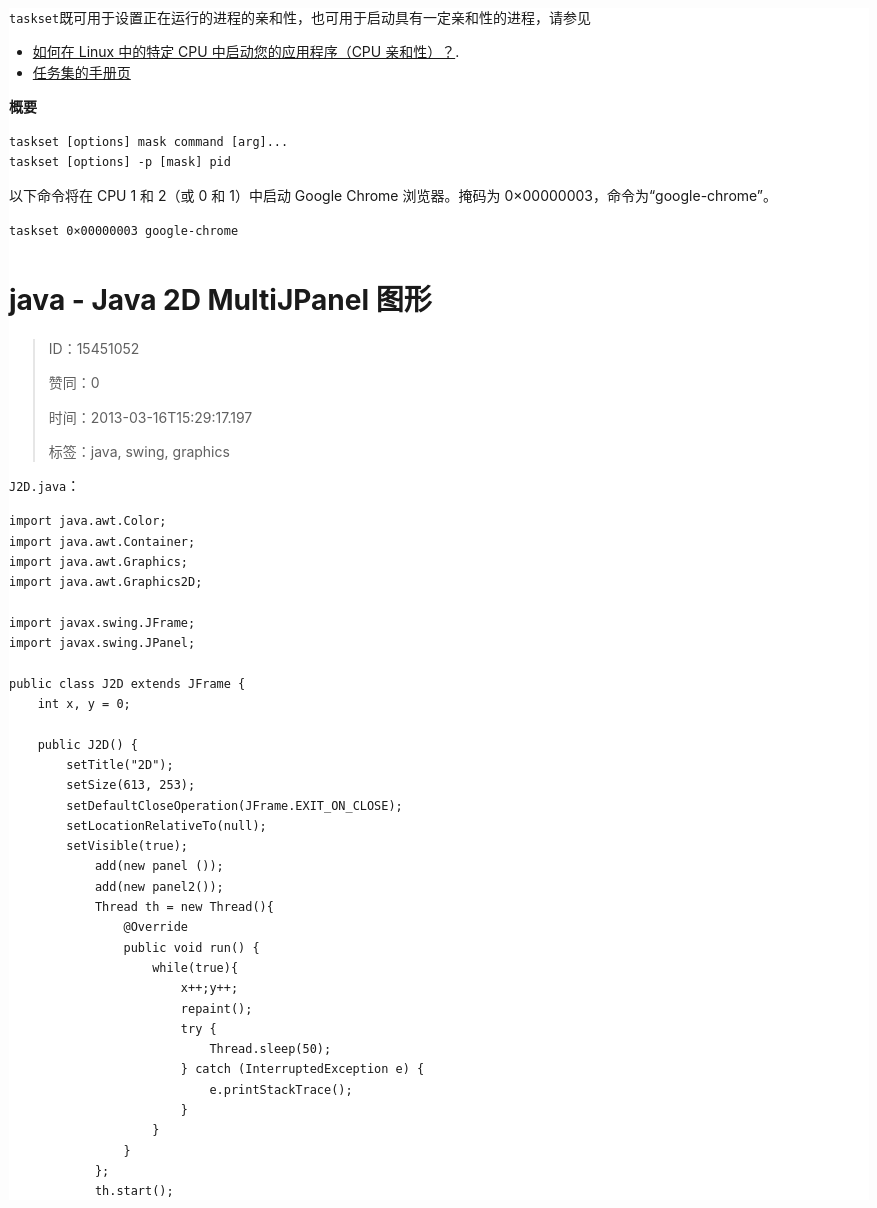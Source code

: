 `taskset`既可用于设置正在运行的进程的亲和性，也可用于启动具有一定亲和性的进程，请参见

*   [如何在 Linux 中的特定 CPU 中启动您的应用程序（CPU 亲和性）？](https://web.archive.org/web/20200128140005/http://karuppuswamy.com/wordpress/2010/09/23/how-to-launch-your-application-in-a-specific-cpu-cpu-affinity-in-linux/).
*   [任务集的手册页](http://linux.die.net/man/1/taskset)

**概要**

```
taskset [options] mask command [arg]...
taskset [options] -p [mask] pid 
```

以下命令将在 CPU 1 和 2（或 0 和 1）中启动 Google Chrome 浏览器。掩码为 0×00000003，命令为“google-chrome”。

```
taskset 0×00000003 google-chrome 
```

# java - Java 2D MultiJPanel 图形

> ID：15451052
> 
> 赞同：0
> 
> 时间：2013-03-16T15:29:17.197
> 
> 标签：java, swing, graphics

`J2D.java`：

```
import java.awt.Color;
import java.awt.Container;
import java.awt.Graphics;
import java.awt.Graphics2D;

import javax.swing.JFrame;
import javax.swing.JPanel;

public class J2D extends JFrame {
    int x, y = 0;

    public J2D() {
        setTitle("2D");
        setSize(613, 253);
        setDefaultCloseOperation(JFrame.EXIT_ON_CLOSE);
        setLocationRelativeTo(null);
        setVisible(true);
            add(new panel ());
            add(new panel2());
            Thread th = new Thread(){
                @Override
                public void run() {
                    while(true){
                        x++;y++;
                        repaint();
                        try {
                            Thread.sleep(50);
                        } catch (InterruptedException e) {
                            e.printStackTrace();
                        }
                    }
                }
            };
            th.start();
```